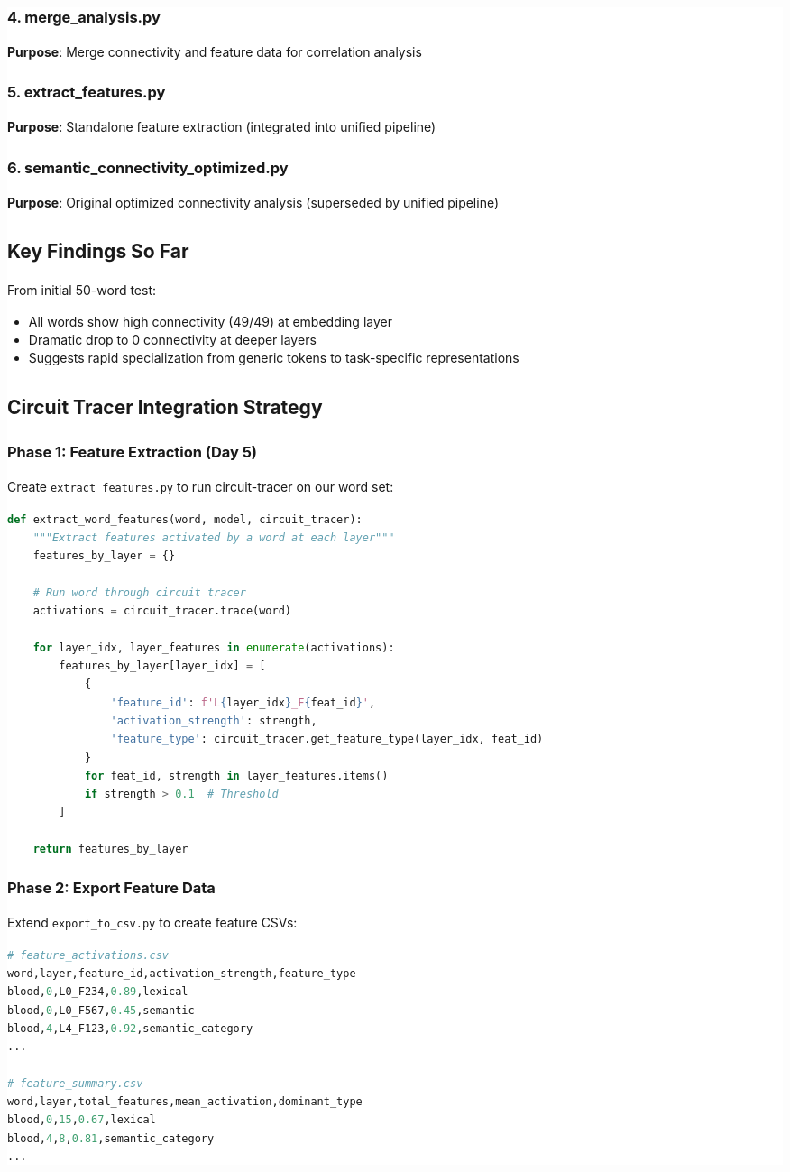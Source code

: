 ### 4. merge_analysis.py  
**Purpose**: Merge connectivity and feature data for correlation analysis

### 5. extract_features.py
**Purpose**: Standalone feature extraction (integrated into unified pipeline)

### 6. semantic_connectivity_optimized.py
**Purpose**: Original optimized connectivity analysis (superseded by unified pipeline)

## Key Findings So Far
From initial 50-word test:
- All words show high connectivity (49/49) at embedding layer
- Dramatic drop to 0 connectivity at deeper layers
- Suggests rapid specialization from generic tokens to task-specific representations

## Circuit Tracer Integration Strategy

### Phase 1: Feature Extraction (Day 5)
Create `extract_features.py` to run circuit-tracer on our word set:

```python
def extract_word_features(word, model, circuit_tracer):
    """Extract features activated by a word at each layer"""
    features_by_layer = {}
    
    # Run word through circuit tracer
    activations = circuit_tracer.trace(word)
    
    for layer_idx, layer_features in enumerate(activations):
        features_by_layer[layer_idx] = [
            {
                'feature_id': f'L{layer_idx}_F{feat_id}',
                'activation_strength': strength,
                'feature_type': circuit_tracer.get_feature_type(layer_idx, feat_id)
            }
            for feat_id, strength in layer_features.items()
            if strength > 0.1  # Threshold
        ]
    
    return features_by_layer
```

### Phase 2: Export Feature Data
Extend `export_to_csv.py` to create feature CSVs:

```python
# feature_activations.csv
word,layer,feature_id,activation_strength,feature_type
blood,0,L0_F234,0.89,lexical
blood,0,L0_F567,0.45,semantic
blood,4,L4_F123,0.92,semantic_category
...

# feature_summary.csv
word,layer,total_features,mean_activation,dominant_type
blood,0,15,0.67,lexical
blood,4,8,0.81,semantic_category
...
```
